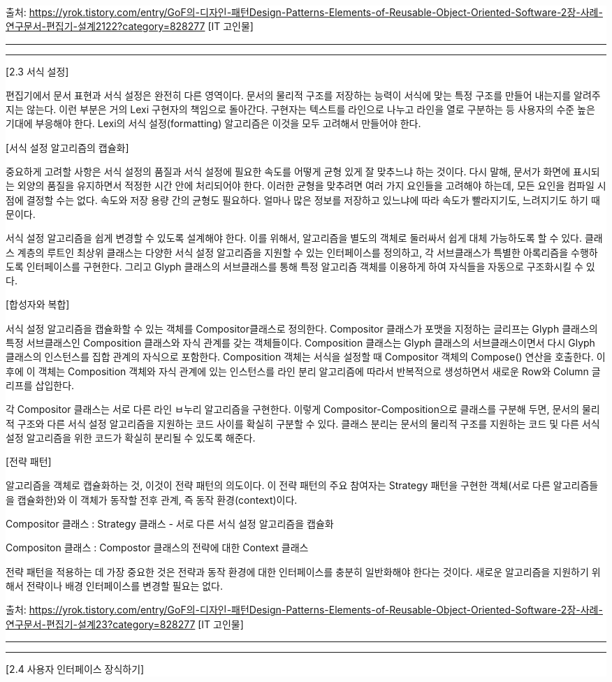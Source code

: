 
출처: https://yrok.tistory.com/entry/GoF의-디자인-패턴Design-Patterns-Elements-of-Reusable-Object-Oriented-Software-2장-사례-연구문서-편집기-설계2122?category=828277 [IT 고인물]

---
---

[2.3 서식 설정]

편집기에서 문서 표현과 서식 설정은 완전히 다른 영역이다. 문서의 물리적 구조를 저장하는 능력이 서식에 맞는 특정 구조를 만들어 내는지를 알려주지는 않는다. 이런 부분은 거의 Lexi 구현자의 책임으로 돌아간다. 구현자는 텍스트를 라인으로 나누고 라인을 열로 구분하는 등 사용자의 수준 높은 기대에 부응해야 한다. Lexi의 서식 설정(formatting) 알고리즘은 이것을 모두 고려해서 만들어야 한다.

 

[서식 설정 알고리즘의 캡슐화]

중요하게 고려할 사항은 서식 설정의 품질과 서식 설정에 필요한 속도를 어떻게 균형 있게 잘 맞추느냐 하는 것이다. 다시 말해, 문서가 화면에 표시되는 외양의 품질을 유지하면서 적정한 시간 안에 처리되어야 한다. 이러한 균형을 맞추려면 여러 가지 요인들을 고려해야 하는데, 모든 요인을 컴파일 시점에 결정할 수는 없다. 속도와 저장 용량 간의 균형도 필요하다. 얼마나 많은 정보를 저장하고 있느냐에 따라 속도가 빨라지기도, 느려지기도 하기 때문이다.

서식 설정 알고리즘을 쉽게 변경할 수 있도록 설계해야 한다. 이를 위해서, 알고리즘을 별도의 객체로 둘러싸서 쉽게 대체 가능하도록 할 수 있다. 클래스 계층의 루트인 최상위 클래스는 다양한 서식 설정 알고리즘을 지원할 수 있는 인터페이스를 정의하고, 각 서브클래스가 특별한 아록리즘을 수행하도록 인터페이스를 구현한다. 그리고 Glyph 클래스의 서브클래스를 통해 특정 알고리즘 객체를 이용하게 하여 자식들을 자동으로 구조화시킬 수 있다.

 

[합성자와 복합]

서식 설정 알고리즘을 캡슐화할 수 있는 객체를 Compositor클래스로 정의한다. Compositor 클래스가 포맷을 지정하는 글리프는 Glyph 클래스의 특정 서브클래스인 Composition 클래스와 자식 관계를 갖는 객체들이다. Composition 클래스는 Glyph 클래스의 서브클래스이면서 다시 Glyph 클래스의 인스턴스를 집합 관계의 자식으로 포함한다. Composition 객체는 서식을 설정할 때 Compositor 객체의 Compose() 연산을 호출한다. 이후에 이 객체는 Composition 객체와 자식 관계에 있는 인스턴스를 라인 분리 알고리즘에 따라서 반복적으로 생성하면서 새로운 Row와 Column 글리프를 삽입한다.

각 Compositor 클래스는 서로 다른 라인 ㅂ누리 알고리즘을 구현한다. 이렇게 Compositor-Composition으로 클래스를 구분해 두면, 문서의 물리적 구조와 다른 서식 설정 알고리즘을 지원하는 코드 사이를 확실히 구분할 수 있다. 클래스 분리는 문서의 물리적 구조를 지원하는 코드 및 다른 서식 설정 알고리즘을 위한 코드가 확실히 분리될 수 있도록 해준다.

 

[전략 패턴]

알고리즘을 객체로 캡슐화하는 것, 이것이 전략 패턴의 의도이다. 이 전략 패턴의 주요 참여자는 Strategy 패턴을 구현한 객체(서로 다른 알고리즘들을 캡슐화한)와 이 객체가 동작할 전후 관계, 즉 동작 환경(context)이다.

Compositor 클래스 : Strategy 클래스 - 서로 다른 서식 설정 알고리즘을 캡슐화

Compositon 클래스 : Compostor 클래스의 전략에 대한 Context 클래스

전략 패턴을 적용하는 데 가장 중요한 것은 전략과 동작 환경에 대한 인터페이스를 충분히 일반화해야 한다는 것이다. 새로운 알고리즘을 지원하기 위해서 전략이나 배경 인터페이스를 변경할 필요는 없다.



출처: https://yrok.tistory.com/entry/GoF의-디자인-패턴Design-Patterns-Elements-of-Reusable-Object-Oriented-Software-2장-사례-연구문서-편집기-설계23?category=828277 [IT 고인물]

---
---

[2.4 사용자 인터페이스 장식하기]
